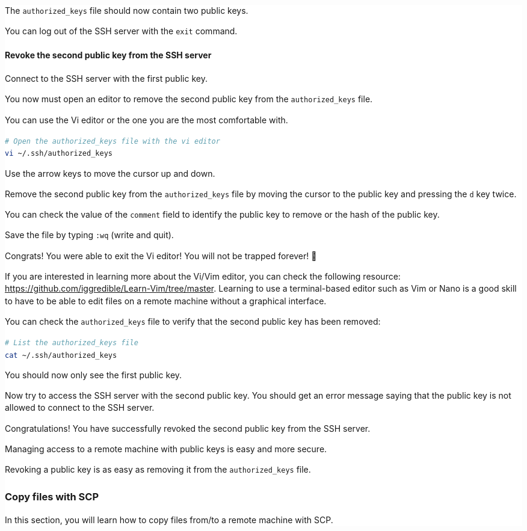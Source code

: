 The `authorized_keys` file should now contain two public keys.

You can log out of the SSH server with the `exit` command.

#### Revoke the second public key from the SSH server

Connect to the SSH server with the first public key.

You now must open an editor to remove the second public key from the
`authorized_keys` file.

You can use the Vi editor or the one you are the most comfortable with.

```sh
# Open the authorized_keys file with the vi editor
vi ~/.ssh/authorized_keys
```

Use the arrow keys to move the cursor up and down.

Remove the second public key from the `authorized_keys` file by moving the
cursor to the public key and pressing the `d` key twice.

You can check the value of the `comment` field to identify the public key to
remove or the hash of the public key.

Save the file by typing `:wq` (write and quit).

Congrats! You were able to exit the Vi editor! You will not be trapped forever!
🎉

If you are interested in learning more about the Vi/Vim editor, you can check
the following resource: <https://github.com/iggredible/Learn-Vim/tree/master>.
Learning to use a terminal-based editor such as Vim or Nano is a good skill to
have to be able to edit files on a remote machine without a graphical interface.

You can check the `authorized_keys` file to verify that the second public key
has been removed:

```sh
# List the authorized_keys file
cat ~/.ssh/authorized_keys
```

You should now only see the first public key.

Now try to access the SSH server with the second public key. You should get an
error message saying that the public key is not allowed to connect to the SSH
server.

Congratulations! You have successfully revoked the second public key from the
SSH server.

Managing access to a remote machine with public keys is easy and more secure.

Revoking a public key is as easy as removing it from the `authorized_keys` file.

### Copy files with SCP

In this section, you will learn how to copy files from/to a remote machine with
SCP.
